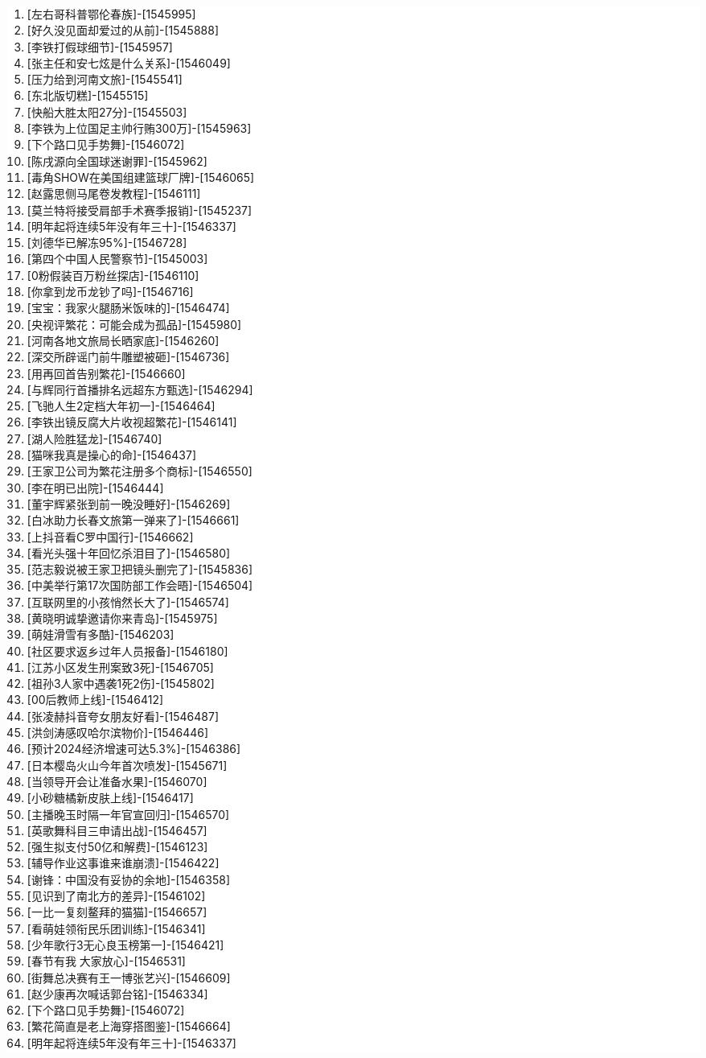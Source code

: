 1. [左右哥科普鄂伦春族]-[1545995]
1. [好久没见面却爱过的从前]-[1545888]
1. [李铁打假球细节]-[1545957]
1. [张主任和安七炫是什么关系]-[1546049]
1. [压力给到河南文旅]-[1545541]
1. [东北版切糕]-[1545515]
1. [快船大胜太阳27分]-[1545503]
1. [李铁为上位国足主帅行贿300万]-[1545963]
1. [下个路口见手势舞]-[1546072]
1. [陈戌源向全国球迷谢罪]-[1545962]
1. [毒角SHOW在美国组建篮球厂牌]-[1546065]
1. [赵露思侧马尾卷发教程]-[1546111]
1. [莫兰特将接受肩部手术赛季报销]-[1545237]
1. [明年起将连续5年没有年三十]-[1546337]
1. [刘德华已解冻95%]-[1546728]
1. [第四个中国人民警察节]-[1545003]
1. [0粉假装百万粉丝探店]-[1546110]
1. [你拿到龙币龙钞了吗]-[1546716]
1. [宝宝：我家火腿肠米饭味的]-[1546474]
1. [央视评繁花：可能会成为孤品]-[1545980]
1. [河南各地文旅局长晒家底]-[1546260]
1. [深交所辟谣门前牛雕塑被砸]-[1546736]
1. [用再回首告别繁花]-[1546660]
1. [与辉同行首播排名远超东方甄选]-[1546294]
1. [飞驰人生2定档大年初一]-[1546464]
1. [李铁出镜反腐大片收视超繁花]-[1546141]
1. [湖人险胜猛龙]-[1546740]
1. [猫咪我真是操心的命]-[1546437]
1. [王家卫公司为繁花注册多个商标]-[1546550]
1. [李在明已出院]-[1546444]
1. [董宇辉紧张到前一晚没睡好]-[1546269]
1. [白冰助力长春文旅第一弹来了]-[1546661]
1. [上抖音看C罗中国行]-[1546662]
1. [看光头强十年回忆杀泪目了]-[1546580]
1. [范志毅说被王家卫把镜头删完了]-[1545836]
1. [中美举行第17次国防部工作会晤]-[1546504]
1. [互联网里的小孩悄然长大了]-[1546574]
1. [黄晓明诚挚邀请你来青岛]-[1545975]
1. [萌娃滑雪有多酷]-[1546203]
1. [社区要求返乡过年人员报备]-[1546180]
1. [江苏小区发生刑案致3死]-[1546705]
1. [祖孙3人家中遇袭1死2伤]-[1545802]
1. [00后教师上线]-[1546412]
1. [张凌赫抖音夸女朋友好看]-[1546487]
1. [洪剑涛感叹哈尔滨物价]-[1546446]
1. [预计2024经济增速可达5.3%]-[1546386]
1. [日本樱岛火山今年首次喷发]-[1545671]
1. [当领导开会让准备水果]-[1546070]
1. [小砂糖橘新皮肤上线]-[1546417]
1. [主播晚玉时隔一年官宣回归]-[1546570]
1. [英歌舞科目三申请出战]-[1546457]
1. [强生拟支付50亿和解费]-[1546123]
1. [辅导作业这事谁来谁崩溃]-[1546422]
1. [谢锋：中国没有妥协的余地]-[1546358]
1. [见识到了南北方的差异]-[1546102]
1. [一比一复刻鳌拜的猫猫]-[1546657]
1. [看萌娃领衔民乐团训练]-[1546341]
1. [少年歌行3无心良玉榜第一]-[1546421]
1. [春节有我 大家放心]-[1546531]
1. [街舞总决赛有王一博张艺兴]-[1546609]
1. [赵少康再次喊话郭台铭]-[1546334]
1. [下个路口见手势舞]-[1546072]
1. [繁花简直是老上海穿搭图鉴]-[1546664]
1. [明年起将连续5年没有年三十]-[1546337]